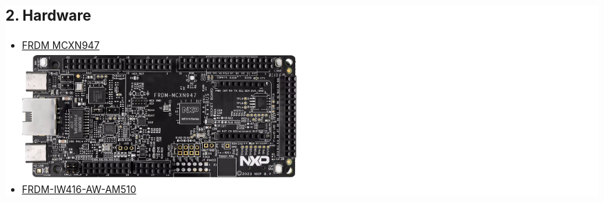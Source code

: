 ## 2. Hardware<a name="step2"></a>
- [FRDM MCXN947](https://www.nxp.com/design/design-center/development-boards-and-designs/general-purpose-mcus/frdm-development-board-for-mcx-n94-n54-mcus:FRDM-MCXN947)   
[<img src="Images/MCXN947.png" width="400"/>](Images/MCXN947.png)
- [FRDM-IW416-AW-AM510](https://www.nxp.com/products/wireless-connectivity/wi-fi-plus-bluetooth-plus-802-15-4/2-4-5-ghz-dual-band-1x1-wi-fi-4-802-11n-plus-bluetooth-5-2-solution:IW416)   